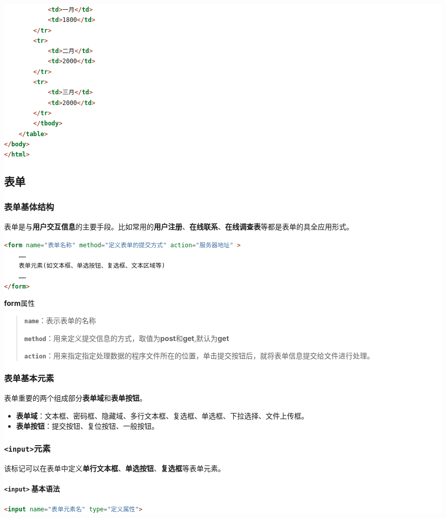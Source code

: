 ```Html
			<td>一月</td>
			<td>1800</td>
		</tr>
		<tr>
			<td>二月</td>
			<td>2000</td>
		</tr>
		<tr>
			<td>三月</td>
			<td>2000</td>
		</tr>
		</tbody>
    </table>
</body>
</html>
```

## 表单

### 表单基体结构

表单是与**用户交互信息**的主要手段。比如常用的**用户注册**、**在线联系**、**在线调查表**等都是表单的具全应用形式。

~~~html
<form name="表单名称" method="定义表单的提交方式" action="服务器地址" >
    ……
    表单元素(如文本框、单选按钮、复选框、文本区域等)
    ……
</form>
~~~

**form**属性

> **`name`**：表示表单的名称
>
> **`method`**：用来定义提交信息的方式，取值为**post**和**get**,默认为**get**
>
> **`action`**：用来指定指定处理数据的程序文件所在的位置，单击提交按钮后，就将表单信息提交给文件进行处理。

### 表单基本元素

表单重要的两个组成部分**表单域**和**表单按钮**。

* **表单域**：文本框、密码框、隐藏域、多行文本框、复选框、单选框、下拉选择、文件上传框。
* **表单按钮**：提交按钮、复位按钮、一般按钮。

### `<input>`元素

该标记可以在表单中定义**单行文本框**、**单选按钮**、**复选框**等表单元素。

#### `<input>` 基本语法

```html
<input name="表单元素名" type="定义属性">
```
